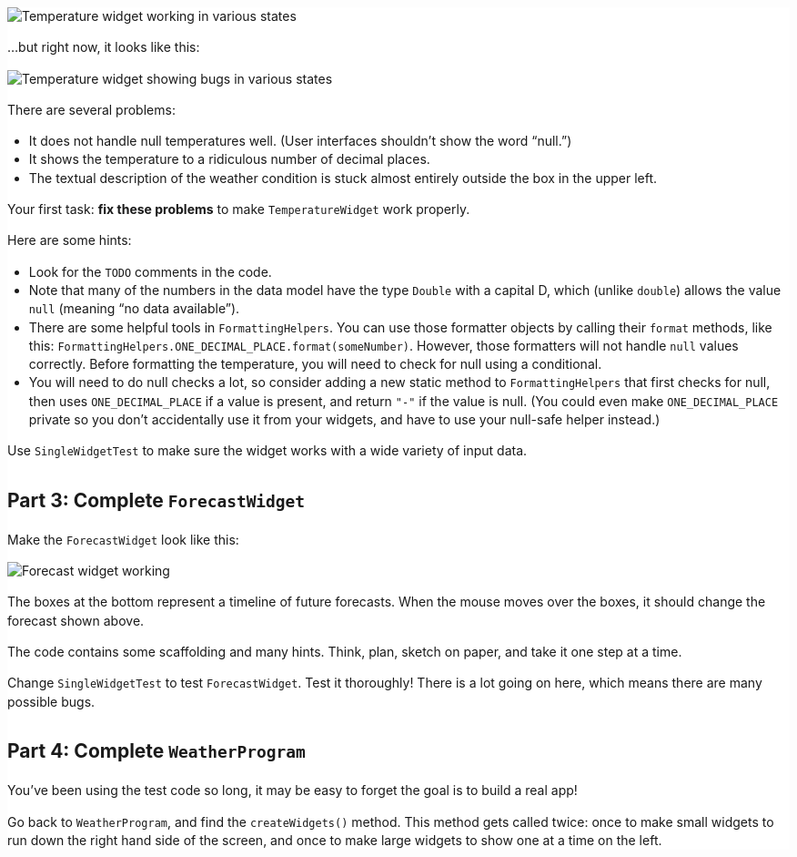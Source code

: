![Temperature widget working in various states](doc/images/temperature-widget-completed.png)

…but right now, it looks like this:

![Temperature widget showing bugs in various states](doc/images/temperature-widget-starting-point.png)

There are several problems:

- It does not handle null temperatures well. (User interfaces shouldn’t show the word “null.”)
- It shows the temperature to a ridiculous number of decimal places.
- The textual description of the weather condition is stuck almost entirely outside the box in the upper left.

Your first task: **fix these problems** to make `TemperatureWidget` work properly.

Here are some hints:

- Look for the `TODO` comments in the code.
- Note that many of the numbers in the data model have the type `Double` with a capital D, which (unlike `double`) allows the value `null` (meaning “no data available”).
- There are some helpful tools in `FormattingHelpers`. You can use those formatter objects by calling their `format` methods, like this: `FormattingHelpers.ONE_DECIMAL_PLACE.format(someNumber)`. However, those formatters will not handle `null` values correctly. Before formatting the temperature, you will need to check for null using a conditional.
- You will need to do null checks a lot, so consider adding a new static method to `FormattingHelpers` that first checks for null, then uses `ONE_DECIMAL_PLACE` if a value is present, and return `"-"` if the value is null. (You could even make `ONE_DECIMAL_PLACE` private so you don’t accidentally use it from your widgets, and have to use your null-safe helper instead.)

Use `SingleWidgetTest` to make sure the widget works with a wide variety of input data.


## Part 3: Complete `ForecastWidget`

Make the `ForecastWidget` look like this:

![Forecast widget working](doc/images/forecast-widget-completed.png)

The boxes at the bottom represent a timeline of future forecasts. When the mouse moves over the boxes, it should change the forecast shown above.

The code contains some scaffolding and many hints. Think, plan, sketch on paper, and take it one step at a time.

Change `SingleWidgetTest` to test `ForecastWidget`. Test it thoroughly! There is a lot going on here, which means there are many possible bugs.


## Part 4: Complete `WeatherProgram`

You’ve been using the test code so long, it may be easy to forget the goal is to build a real app!

Go back to `WeatherProgram`, and find the `createWidgets()` method. This method gets called twice: once to make small widgets to run down the right hand side of the screen, and once to make large widgets to show one at a time on the left.
